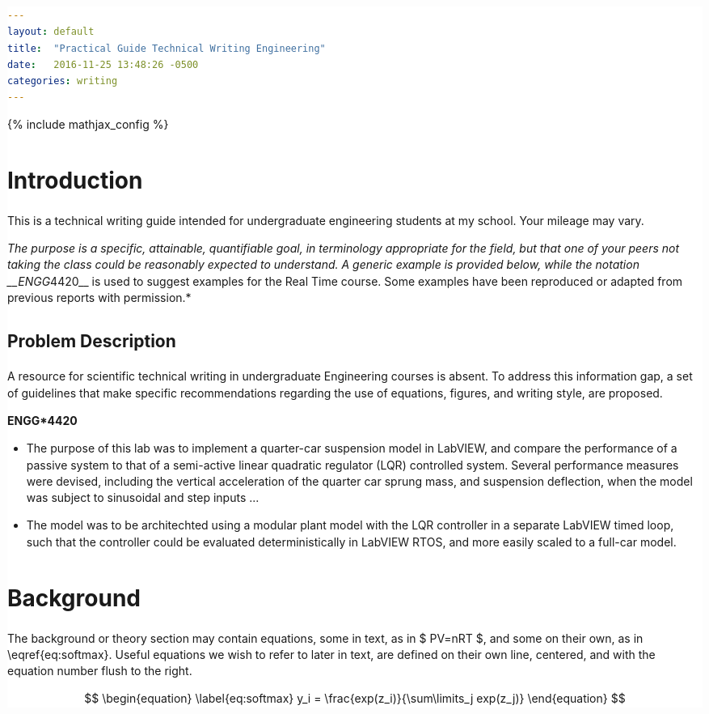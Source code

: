 ```yaml
---
layout: default
title:  "Practical Guide Technical Writing Engineering"
date:   2016-11-25 13:48:26 -0500
categories: writing
---
```


{% include mathjax_config %}


# Introduction

This is a technical writing guide intended for undergraduate engineering
students at my school. Your mileage may vary.

*The purpose is a specific, attainable, quantifiable goal, in terminology appropriate for the field, but that one of your peers not taking the class could be reasonably expected to understand. A generic example is provided below, while the notation __ENGG*4420__ is used to suggest examples for the Real Time course. Some examples have been reproduced or adapted from previous reports with permission.*

## Problem Description

A resource for scientific technical writing in undergraduate Engineering courses is absent. To address this information gap, a set of guidelines that make specific recommendations regarding the use of equations, figures, and writing style, are proposed.

__ENGG*4420__

+ The purpose of this lab was to implement a quarter-car suspension model in LabVIEW, and compare the performance of a passive system to that of a semi-active linear quadratic regulator (LQR) controlled system. Several performance measures were devised, including the vertical acceleration of the quarter car sprung mass, and suspension deflection, when the model was subject to sinusoidal and step inputs ...

+ The model was to be architechted using a modular plant model with the LQR controller in a separate LabVIEW timed loop, such that the controller could be evaluated deterministically in LabVIEW RTOS, and more easily scaled to a full-car model.

# Background

The background or theory section may contain equations, some in text, as in $ PV=nRT $, and some on their own, as in \eqref{eq:softmax}. Useful equations we wish to refer to later in text, are defined on their own line, centered, and with the equation number flush to the right.

$$
\begin{equation} \label{eq:softmax}
	y_i = \frac{exp(z_i)}{\sum\limits_j exp(z_j)}
\end{equation}
$$
